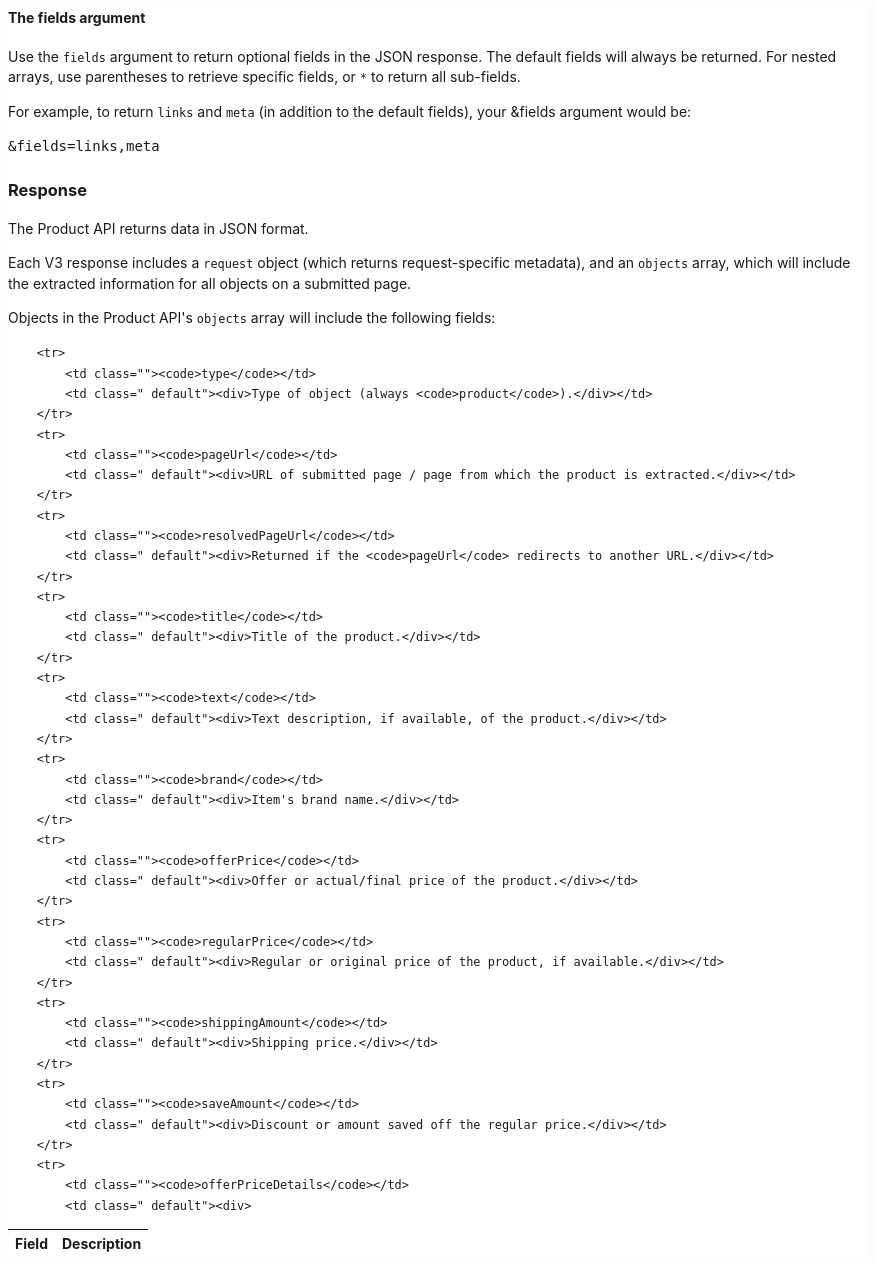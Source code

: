 
  <h4 id="fields">The fields argument</h4>
  <p>Use the <code>fields</code> argument to return optional fields in the JSON response. The default fields will always be returned. For nested arrays, use parentheses to retrieve specific fields, or <code>*</code> to return all sub-fields.</p>
  <p>For example, to return <code>links</code> and <code>meta</code> (in addition to the default fields), your &amp;fields argument would be:</p>
  <pre class="code">&amp;fields=links,meta</pre>
<h3 id="response">Response</h3>
  <p>The Product API returns data in JSON format.</p>
  <p>Each V3 response includes a <code>request</code> object (which returns request-specific metadata), and an <code>objects</code> array, which will include the extracted information for all objects on a submitted page.</p>
<p>Objects in the Product API's <code>objects</code> array will include the following fields:</p>

<table class="controls table table-bordered" id="fields" border="0" cellpadding="5">
	<thead><tr>
<th>Field</th>
<th>Description</th>
</tr></thead>

        <tr>
            <td class=""><code>type</code></td>
            <td class=" default"><div>Type of object (always <code>product</code>).</div></td>
        </tr>
        <tr>
            <td class=""><code>pageUrl</code></td>
            <td class=" default"><div>URL of submitted page / page from which the product is extracted.</div></td>
        </tr>
        <tr>
            <td class=""><code>resolvedPageUrl</code></td>
            <td class=" default"><div>Returned if the <code>pageUrl</code> redirects to another URL.</div></td>
        </tr>
        <tr>
            <td class=""><code>title</code></td>
            <td class=" default"><div>Title of the product.</div></td>
        </tr>
        <tr>
            <td class=""><code>text</code></td>
            <td class=" default"><div>Text description, if available, of the product.</div></td>
        </tr>
        <tr>
            <td class=""><code>brand</code></td>
            <td class=" default"><div>Item's brand name.</div></td>
        </tr>
        <tr>
            <td class=""><code>offerPrice</code></td>
            <td class=" default"><div>Offer or actual/final price of the product.</div></td>
        </tr>
        <tr>
            <td class=""><code>regularPrice</code></td>
            <td class=" default"><div>Regular or original price of the product, if available.</div></td>
        </tr>
        <tr>
            <td class=""><code>shippingAmount</code></td>
            <td class=" default"><div>Shipping price.</div></td>
        </tr>
        <tr>
            <td class=""><code>saveAmount</code></td>
            <td class=" default"><div>Discount or amount saved off the regular price.</div></td>
        </tr>
        <tr>
            <td class=""><code>offerPriceDetails</code></td>
            <td class=" default"><div>